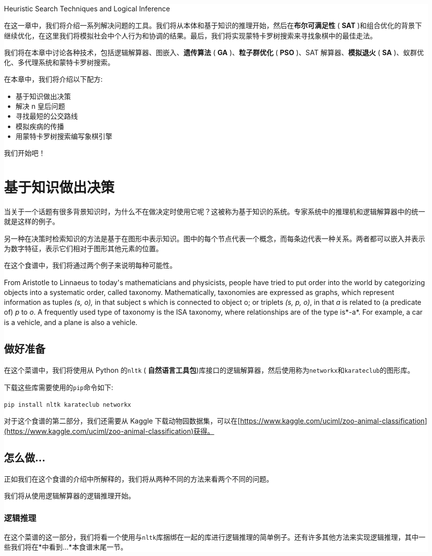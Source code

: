 <title>Heuristic Search Techniques and Logical Inference</title> <link rel="stylesheet" href="css/style.css" type="text/css">  Heuristic Search Techniques and Logical Inference

在这一章中，我们将介绍一系列解决问题的工具。我们将从本体和基于知识的推理开始，然后在**布尔可满足性** ( **SAT** )和组合优化的背景下继续优化，在这里我们将模拟社会中个人行为和协调的结果。最后，我们将实现蒙特卡罗树搜索来寻找象棋中的最佳走法。

我们将在本章中讨论各种技术，包括逻辑解算器、图嵌入、**遗传算法** ( **GA** )、**粒子群优化** ( **PSO** )、SAT 解算器、**模拟退火** ( **SA** )、蚁群优化、多代理系统和蒙特卡罗树搜索。

在本章中，我们将介绍以下配方:

*   基于知识做出决策
*   解决 n 皇后问题
*   寻找最短的公交路线
*   模拟疾病的传播
*   用蒙特卡罗树搜索编写象棋引擎

我们开始吧！

# 基于知识做出决策

当关于一个话题有很多背景知识时，为什么不在做决定时使用它呢？这被称为基于知识的系统。专家系统中的推理机和逻辑解算器中的统一就是这样的例子。

另一种在决策时检索知识的方法是基于在图形中表示知识。图中的每个节点代表一个概念，而每条边代表一种关系。两者都可以嵌入并表示为数字特征，表示它们相对于图形其他元素的位置。

在这个食谱中，我们将通过两个例子来说明每种可能性。

From Aristotle to Linnaeus to today's mathematicians and physicists, people have tried to put order into the world by categorizing objects into a systematic order, called taxonomy. Mathematically, taxonomies are expressed as graphs, which represent information as tuples *(s, o),* in that subject s which is connected to object o; or triplets *(s, p, o)*, in that *a* is related to (a predicate of) *p* to *o*. A frequently used type of taxonomy is the ISA taxonomy, where relationships are of the type is*-a*. For example, a car is a vehicle, and a plane is also a vehicle.

## 做好准备

在这个菜谱中，我们将使用从 Python 的`nltk` ( **自然语言工具包**)库接口的逻辑解算器，然后使用称为`networkx`和`karateclub`的图形库。

下载这些库需要使用的`pip`命令如下:

```py
pip install nltk karateclub networkx
```

对于这个食谱的第二部分，我们还需要从 Kaggle 下载动物园数据集，可以在[https://www.kaggle.com/uciml/zoo-animal-classification](https://www.kaggle.com/uciml/zoo-animal-classification)获得。

## 怎么做...

正如我们在这个食谱的介绍中所解释的，我们将从两种不同的方法来看两个不同的问题。

我们将从使用逻辑解算器的逻辑推理开始。

### 逻辑推理

在这个菜谱的这一部分，我们将看一个使用与`nltk`库捆绑在一起的库进行逻辑推理的简单例子。还有许多其他方法来实现逻辑推理，其中一些我们将在*中看到...*本食谱末尾一节。
